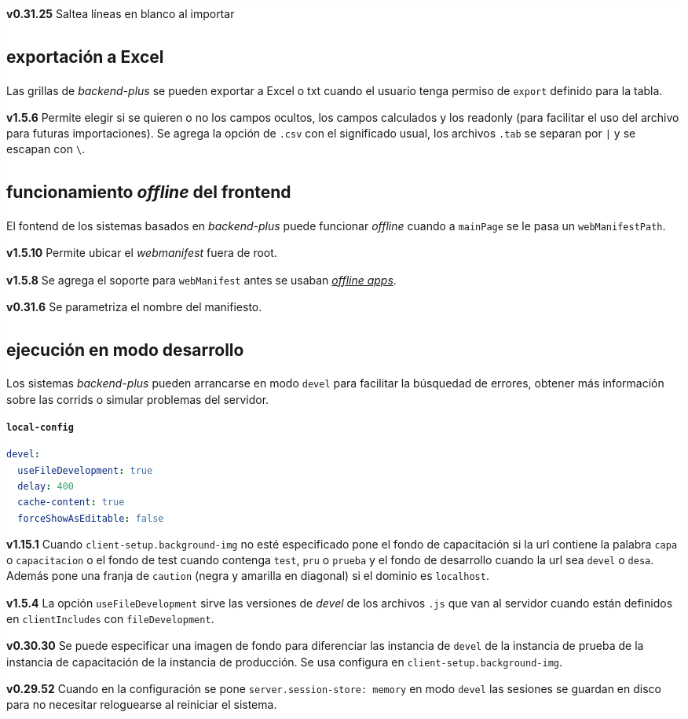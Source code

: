 **v0.31.25** Saltea líneas en blanco al importar

## exportación a Excel

Las grillas de _backend-plus_ se pueden exportar a Excel o txt cuando el usuario tenga permiso de `export` definido para la tabla.

**v1.5.6** Permite elegir si se quieren o no los campos ocultos, los campos calculados y los readonly 
(para facilitar el uso del archivo para futuras importaciones). 
Se agrega la opción de `.csv` con el significado usual, los archivos `.tab` se separan por `|` y se escapan con `\`.

## funcionamiento _offline_ del frontend

El fontend de los sistemas basados en _backend-plus_ puede funcionar _offline_ cuando a `mainPage` 
se le pasa un `webManifestPath`.

**v1.5.10** Permite ubicar el _webmanifest_ fuera de root.

**v1.5.8** Se agrega el soporte para `webManifest` antes se usaban [_offline apps_](https://caniuse.com/offline-apps).

**v0.31.6** Se parametriza el nombre del manifiesto.

## ejecución en modo desarrollo

Los sistemas _backend-plus_ pueden arrancarse en modo `devel` para facilitar la búsquedad de errores,
obtener más información sobre las corrids o simular problemas del servidor. 

**`local-config`**
```yaml
devel:
  useFileDevelopment: true
  delay: 400
  cache-content: true
  forceShowAsEditable: false
```

**v1.15.1** Cuando `client-setup.background-img` no esté especificado pone el fondo de capacitación
si la url contiene la palabra `capa` o `capacitacion` o el fondo de test cuando contenga `test`, `pru` o `prueba`
y el fondo de desarrollo cuando la url sea `devel` o `desa`. 
Además pone una franja de `caution` (negra y amarilla en diagonal) si el dominio es `localhost`. 

**v1.5.4** La opción `useFileDevelopment` sirve las versiones de _devel_ de los archivos `.js` que van al servidor
cuando están definidos en `clientIncludes` con `fileDevelopment`.

**v0.30.30** Se puede especificar una imagen de fondo para diferenciar las instancia de `devel` 
de la instancia de prueba de la instancia de capacitación de la instancia de producción. 
Se usa configura en `client-setup.background-img`.

**v0.29.52** Cuando en la configuración se pone `server.session-store: memory` en modo `devel` las sesiones
se guardan en disco para no necesitar reloguearse al reiniciar el sistema.
